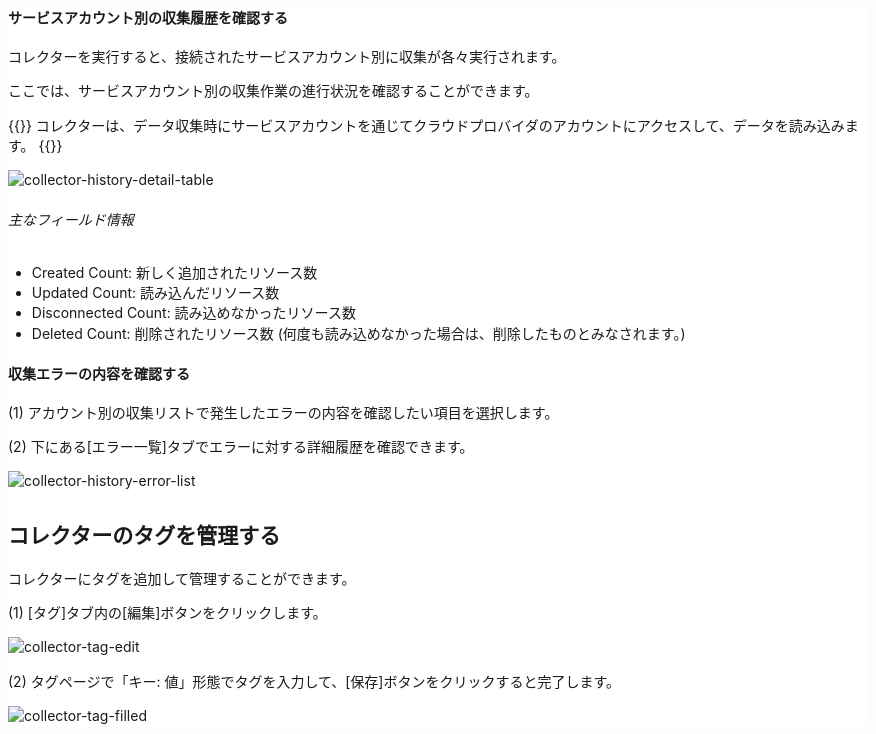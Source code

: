 #### サービスアカウント別の収集履歴を確認する

コレクターを実行すると、接続されたサービスアカウント別に収集が各々実行されます。

ここでは、サービスアカウント別の収集作業の進行状況を確認することができます。

{{<alert title="">}}
コレクターは、データ収集時にサービスアカウントを通じてクラウドプロバイダのアカウントにアクセスして、データを読み込みます。
{{</alert>}}

![collector-history-detail-table](/jp/docs/guides/asset-inventory/collector-img/collector-history-detail-table.png)

###### 主なフィールド情報
- Created Count: 新しく追加されたリソース数
- Updated Count: 読み込んだリソース数
- Disconnected Count: 読み込めなかったリソース数
- Deleted Count: 削除されたリソース数 (何度も読み込めなかった場合は、削除したものとみなされます。)

#### 収集エラーの内容を確認する

(1) アカウント別の収集リストで発生したエラーの内容を確認したい項目を選択します。

(2) 下にある[エラー一覧]タブでエラーに対する詳細履歴を確認できます。

![collector-history-error-list](/jp/docs/guides/asset-inventory/collector-img/collector-history-error-list.png)

## コレクターのタグを管理する

コレクターにタグを追加して管理することができます。

(1) [タグ]タブ内の[編集]ボタンをクリックします。

![collector-tag-edit](/jp/docs/guides/asset-inventory/collector-img/collector-tag-edit.png)

(2) タグページで「キー: 値」形態でタグを入力して、[保存]ボタンをクリックすると完了します。

![collector-tag-filled](/jp/docs/guides/asset-inventory/collector-img/collector-tag-filled.png)

